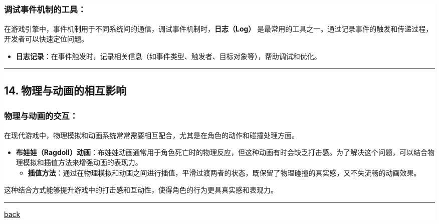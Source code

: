 ### **调试事件机制的工具**：

在游戏引擎中，事件机制用于不同系统间的通信，调试事件机制时，**日志（Log）** 是最常用的工具之一。通过记录事件的触发和传递过程，开发者可以快速定位问题。

- **日志记录**：在事件触发时，记录相关信息（如事件类型、触发者、目标对象等），帮助调试和优化。

---

## 14. 物理与动画的相互影响

### **物理与动画的交互**：

在现代游戏中，物理模拟和动画系统常常需要相互配合，尤其是在角色的动作和碰撞处理方面。

- **布娃娃（Ragdoll）动画**：布娃娃动画通常用于角色死亡时的物理反应，但这种动画有时会缺乏打击感。为了解决这个问题，可以结合物理模拟和插值方法来增强动画的表现力。
  - **插值方法**：通过在物理模拟和动画之间进行插值，平滑过渡两者的状态，既保留了物理碰撞的真实感，又不失流畅的动画效果。

这种结合方式能够提升游戏中的打击感和互动性，使得角色的行为更具真实感和表现力。

---

[back](https://fenglimg.github.io/skills-github-pages/2024/11/03/Games104-Notes.html)
